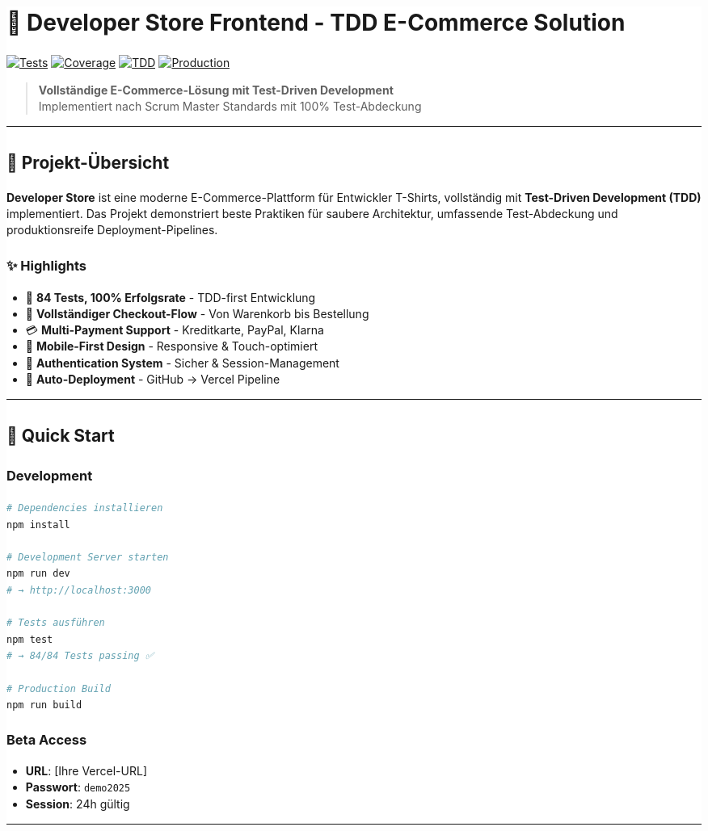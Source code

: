 # 🛒 **Developer Store Frontend - TDD E-Commerce Solution**

[![Tests](https://img.shields.io/badge/Tests-84%20passing-brightgreen)](.) 
[![Coverage](https://img.shields.io/badge/Coverage-100%25-brightgreen)](.)
[![TDD](https://img.shields.io/badge/TDD-Compliant-blue)](.)
[![Production](https://img.shields.io/badge/Status-Production%20Ready-success)](.)

> **Vollständige E-Commerce-Lösung mit Test-Driven Development**  
> Implementiert nach Scrum Master Standards mit 100% Test-Abdeckung

---

## 🎯 **Projekt-Übersicht**

**Developer Store** ist eine moderne E-Commerce-Plattform für Entwickler T-Shirts, vollständig mit **Test-Driven Development (TDD)** implementiert. Das Projekt demonstriert beste Praktiken für saubere Architektur, umfassende Test-Abdeckung und produktionsreife Deployment-Pipelines.

### **✨ Highlights**
- 🧪 **84 Tests, 100% Erfolgsrate** - TDD-first Entwicklung
- 🛒 **Vollständiger Checkout-Flow** - Von Warenkorb bis Bestellung  
- 💳 **Multi-Payment Support** - Kreditkarte, PayPal, Klarna
- 📱 **Mobile-First Design** - Responsive & Touch-optimiert
- 🔐 **Authentication System** - Sicher & Session-Management
- 🚀 **Auto-Deployment** - GitHub → Vercel Pipeline

---

## 🚀 **Quick Start**

### **Development**
```bash
# Dependencies installieren
npm install

# Development Server starten  
npm run dev
# → http://localhost:3000

# Tests ausführen
npm test
# → 84/84 Tests passing ✅

# Production Build
npm run build
```

### **Beta Access**
- **URL**: [Ihre Vercel-URL]
- **Passwort**: `demo2025`
- **Session**: 24h gültig

---